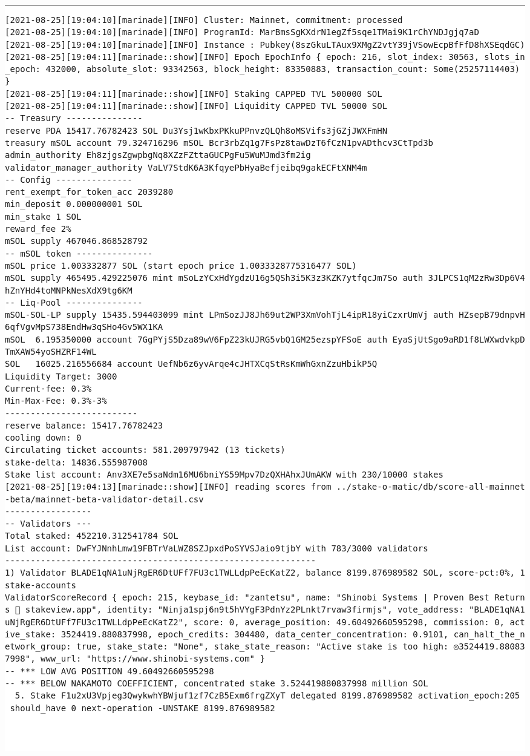 ---
<pre>
[2021-08-25][19:04:10][marinade][INFO] Cluster: Mainnet, commitment: processed
[2021-08-25][19:04:10][marinade][INFO] ProgramId: MarBmsSgKXdrN1egZf5sqe1TMai9K1rChYNDJgjq7aD
[2021-08-25][19:04:10][marinade][INFO] Instance : Pubkey(8szGkuLTAux9XMgZ2vtY39jVSowEcpBfFfD8hXSEqdGC)
[2021-08-25][19:04:11][marinade::show][INFO] Epoch EpochInfo { epoch: 216, slot_index: 30563, slots_in_epoch: 432000, absolute_slot: 93342563, block_height: 83350883, transaction_count: Some(25257114403) }
[2021-08-25][19:04:11][marinade::show][INFO] Staking CAPPED TVL 500000 SOL
[2021-08-25][19:04:11][marinade::show][INFO] Liquidity CAPPED TVL 50000 SOL
-- Treasury ---------------
reserve PDA 15417.76782423 SOL Du3Ysj1wKbxPKkuPPnvzQLQh8oMSVifs3jGZjJWXFmHN
treasury mSOL account 79.324716296 mSOL Bcr3rbZq1g7FsPz8tawDzT6fCzN1pvADthcv3CtTpd3b
admin_authority Eh8zjgsZgwpbgNq8XZzFZttaGUCPgFu5WuMJmd3fm2ig
validator_manager_authority VaLV7StdK6A3KfqyePbHyaBefjeibq9gakECFtXNM4m
-- Config ---------------
rent_exempt_for_token_acc 2039280
min_deposit 0.000000001 SOL
min_stake 1 SOL
reward_fee 2%
mSOL supply 467046.868528792
-- mSOL token ---------------
mSOL price 1.003332877 SOL (start epoch price 1.0033328775316477 SOL)
mSOL supply 465495.429225076 mint mSoLzYCxHdYgdzU16g5QSh3i5K3z3KZK7ytfqcJm7So auth 3JLPCS1qM2zRw3Dp6V4hZnYHd4toMNPkNesXdX9tg6KM
-- Liq-Pool ---------------
mSOL-SOL-LP supply 15435.594403099 mint LPmSozJJ8Jh69ut2WP3XmVohTjL4ipR18yiCzxrUmVj auth HZsepB79dnpvH6qfVgvMpS738EndHw3qSHo4Gv5WX1KA
mSOL  6.195350000 account 7GgPYjS5Dza89wV6FpZ23kUJRG5vbQ1GM25ezspYFSoE auth EyaSjUtSgo9aRD1f8LWXwdvkpDTmXAW54yoSHZRF14WL
SOL   16025.216556684 account UefNb6z6yvArqe4cJHTXCqStRsKmWhGxnZzuHbikP5Q 
Liquidity Target: 3000
Current-fee: 0.3%
Min-Max-Fee: 0.3%-3%
--------------------------
reserve balance: 15417.76782423
cooling down: 0
Circulating ticket accounts: 581.209797942 (13 tickets)
stake-delta: 14836.555987008
Stake list account: Anv3XE7e5saNdm16MU6bniYS59Mpv7DzQXHAhxJUmAKW with 230/10000 stakes
[2021-08-25][19:04:13][marinade::show][INFO] reading scores from ../stake-o-matic/db/score-all-mainnet-beta/mainnet-beta-validator-detail.csv
-----------------
-- Validators ---
Total staked: 452210.312541784 SOL
List account: DwFYJNnhLmw19FBTrVaLWZ8SZJpxdPoSYVSJaio9tjbY with 783/3000 validators
-------------------------------------------------------------
1) Validator BLADE1qNA1uNjRgER6DtUFf7FU3c1TWLLdpPeEcKatZ2, balance 8199.876989582 SOL, score-pct:0%, 1 stake-accounts
ValidatorScoreRecord { epoch: 215, keybase_id: "zantetsu", name: "Shinobi Systems | Proven Best Returns 🚀 stakeview.app", identity: "Ninja1spj6n9t5hVYgF3PdnYz2PLnkt7rvaw3firmjs", vote_address: "BLADE1qNA1uNjRgER6DtUFf7FU3c1TWLLdpPeEcKatZ2", score: 0, average_position: 49.60492660595298, commission: 0, active_stake: 3524419.880837998, epoch_credits: 304480, data_center_concentration: 0.9101, can_halt_the_network_group: true, stake_state: "None", stake_state_reason: "Active stake is too high: ◎3524419.880837998", www_url: "https://www.shinobi-systems.com" }
-- *** LOW AVG POSITION 49.60492660595298
-- *** BELOW NAKAMOTO COEFFICIENT, concentrated stake 3.524419880837998 million SOL
  5. Stake F1u2xU3Vpjeg3QwykwhYBWjuf1zf7CzB5Exm6frgZXyT delegated 8199.876989582 activation_epoch:205
 should_have 0 next-operation -UNSTAKE 8199.876989582
